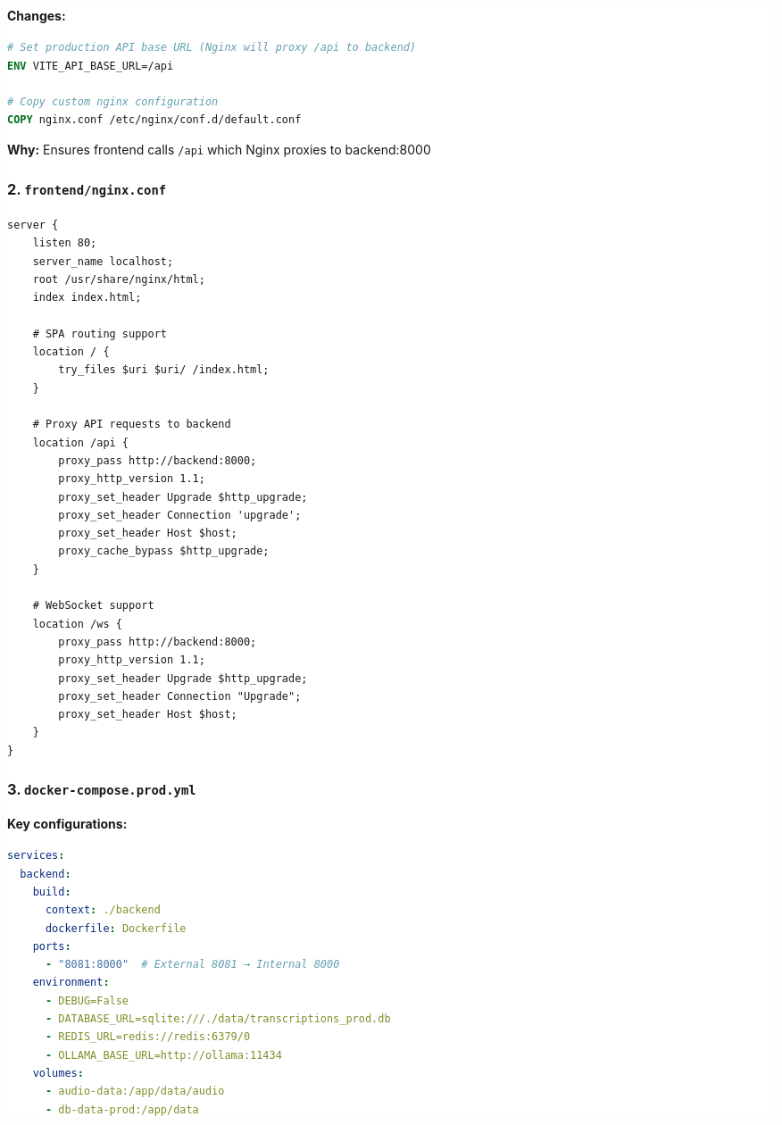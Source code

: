 **Changes:**
```dockerfile
# Set production API base URL (Nginx will proxy /api to backend)
ENV VITE_API_BASE_URL=/api

# Copy custom nginx configuration
COPY nginx.conf /etc/nginx/conf.d/default.conf
```

**Why:** Ensures frontend calls `/api` which Nginx proxies to backend:8000

### 2. `frontend/nginx.conf`

```nginx
server {
    listen 80;
    server_name localhost;
    root /usr/share/nginx/html;
    index index.html;

    # SPA routing support
    location / {
        try_files $uri $uri/ /index.html;
    }

    # Proxy API requests to backend
    location /api {
        proxy_pass http://backend:8000;
        proxy_http_version 1.1;
        proxy_set_header Upgrade $http_upgrade;
        proxy_set_header Connection 'upgrade';
        proxy_set_header Host $host;
        proxy_cache_bypass $http_upgrade;
    }

    # WebSocket support
    location /ws {
        proxy_pass http://backend:8000;
        proxy_http_version 1.1;
        proxy_set_header Upgrade $http_upgrade;
        proxy_set_header Connection "Upgrade";
        proxy_set_header Host $host;
    }
}
```

### 3. `docker-compose.prod.yml`

**Key configurations:**
```yaml
services:
  backend:
    build:
      context: ./backend
      dockerfile: Dockerfile
    ports:
      - "8081:8000"  # External 8081 → Internal 8000
    environment:
      - DEBUG=False
      - DATABASE_URL=sqlite:///./data/transcriptions_prod.db
      - REDIS_URL=redis://redis:6379/0
      - OLLAMA_BASE_URL=http://ollama:11434
    volumes:
      - audio-data:/app/data/audio
      - db-data-prod:/app/data
```
